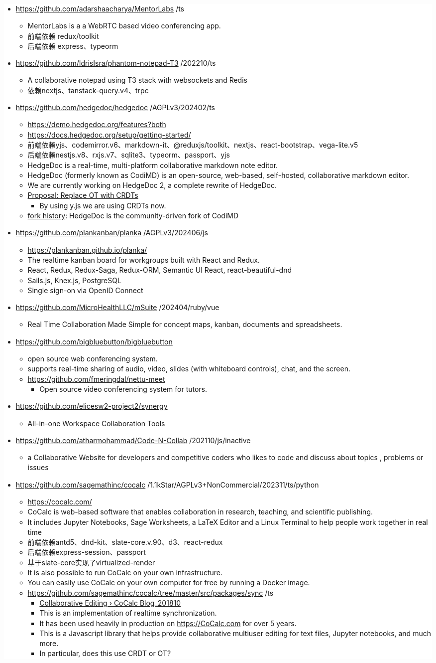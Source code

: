 - https://github.com/adarshaacharya/MentorLabs /ts
  - MentorLabs is a a WebRTC based video conferencing app.
  - 前端依赖 redux/toolkit
  - 后端依赖 express、typeorm

- https://github.com/IdrisIsra/phantom-notepad-T3 /202210/ts
  - A collaborative notepad using T3 stack with websockets and Redis
  - 依赖nextjs、tanstack-query.v4、trpc

- https://github.com/hedgedoc/hedgedoc /AGPLv3/202402/ts
  - https://demo.hedgedoc.org/features?both
  - https://docs.hedgedoc.org/setup/getting-started/
  - 前端依赖yjs、codemirror.v6、markdown-it、@reduxjs/toolkit、nextjs、react-bootstrap、vega-lite.v5
  - 后端依赖nestjs.v8、rxjs.v7、sqlite3、typeorm、passport、yjs
  - HedgeDoc is a real-time, multi-platform collaborative markdown note editor.
  - HedgeDoc (formerly known as CodiMD) is an open-source, web-based, self-hosted, collaborative markdown editor.
  - We are currently working on HedgeDoc 2, a complete rewrite of HedgeDoc.
  - [Proposal: Replace OT with CRDTs](https://github.com/hedgedoc/hedgedoc/issues/527)
    - By using y.js we are using CRDTs now.
  - [fork history](https://hedgedoc.org/history/): HedgeDoc is the community-driven fork of CodiMD

- https://github.com/plankanban/planka /AGPLv3/202406/js
  - https://plankanban.github.io/planka/
  - The realtime kanban board for workgroups built with React and Redux.
  - React, Redux, Redux-Saga, Redux-ORM, Semantic UI React, react-beautiful-dnd
  - Sails.js, Knex.js, PostgreSQL
  - Single sign-on via OpenID Connect

- https://github.com/MicroHealthLLC/mSuite /202404/ruby/vue
  - Real Time Collaboration Made Simple for concept maps, kanban, documents and spreadsheets.

- https://github.com/bigbluebutton/bigbluebutton
  - open source web conferencing system.
  - supports real-time sharing of audio, video, slides (with whiteboard controls), chat, and the screen. 
  - https://github.com/fmeringdal/nettu-meet
    - Open source video conferencing system for tutors.

- https://github.com/elicesw2-project2/synergy
  - All-in-one Workspace Collaboration Tools

- https://github.com/atharmohammad/Code-N-Collab /202110/js/inactive
  - a Collaborative Website for developers and competitive coders who likes to code and discuss about topics , problems or issues

- https://github.com/sagemathinc/cocalc /1.1kStar/AGPLv3+NonCommercial/202311/ts/python
  - https://cocalc.com/
  - CoCalc is web-based software that enables collaboration in research, teaching, and scientific publishing.
  - It includes Jupyter Notebooks, Sage Worksheets, a LaTeX Editor and a Linux Terminal to help people work together in real time
  - 前端依赖antd5、dnd-kit、slate-core.v.90、d3、react-redux
  - 后端依赖express-session、passport
  - 基于slate-core实现了virtualized-render
  - It is also possible to run CoCalc on your own infrastructure.
  - You can easily use CoCalc on your own computer for free by running a Docker image.
  - https://github.com/sagemathinc/cocalc/tree/master/src/packages/sync /ts
    - [Collaborative Editing › CoCalc Blog_201810](https://blog.cocalc.com/2018/10/11/collaborative-editing.html)
    - This is an implementation of realtime synchronization. 
    - It has been used heavily in production on https://CoCalc.com for over 5 years. 
    - This is a Javascript library that helps provide collaborative multiuser editing for text files, Jupyter notebooks, and much more.
    - In particular, does this use CRDT or OT?